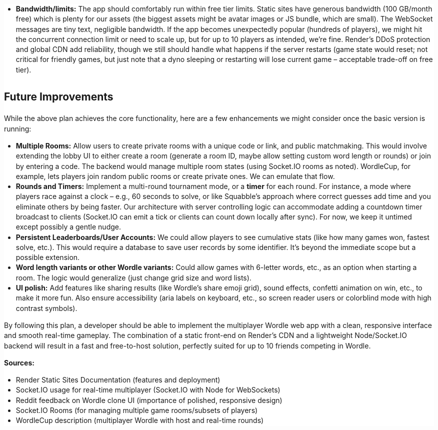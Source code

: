 * **Bandwidth/limits:** The app should comfortably run within free tier limits. Static sites have generous bandwidth (100 GB/month free) which is plenty for our assets (the biggest assets might be avatar images or JS bundle, which are small). The WebSocket messages are tiny text, negligible bandwidth. If the app becomes unexpectedly popular (hundreds of players), we might hit the concurrent connection limit or need to scale up, but for up to 10 players as intended, we’re fine. Render’s DDoS protection and global CDN add reliability, though we still should handle what happens if the server restarts (game state would reset; not critical for friendly games, but just note that a dyno sleeping or restarting will lose current game – acceptable trade-off on free tier).

## Future Improvements

While the above plan achieves the core functionality, here are a few enhancements we might consider once the basic version is running:

* **Multiple Rooms:** Allow users to create private rooms with a unique code or link, and public matchmaking. This would involve extending the lobby UI to either create a room (generate a room ID, maybe allow setting custom word length or rounds) or join by entering a code. The backend would manage multiple room states (using Socket.IO rooms as noted). WordleCup, for example, lets players join random public rooms or create private ones. We can emulate that flow.
* **Rounds and Timers:** Implement a multi-round tournament mode, or a **timer** for each round. For instance, a mode where players race against a clock – e.g., 60 seconds to solve, or like Squabble’s approach where correct guesses add time and you eliminate others by being faster. Our architecture with server controlling logic can accommodate adding a countdown timer broadcast to clients (Socket.IO can emit a tick or clients can count down locally after sync). For now, we keep it untimed except possibly a gentle nudge.
* **Persistent Leaderboards/User Accounts:** We could allow players to see cumulative stats (like how many games won, fastest solve, etc.). This would require a database to save user records by some identifier. It’s beyond the immediate scope but a possible extension.
* **Word length variants or other Wordle variants:** Could allow games with 6-letter words, etc., as an option when starting a room. The logic would generalize (just change grid size and word lists).
* **UI polish:** Add features like sharing results (like Wordle’s share emoji grid), sound effects, confetti animation on win, etc., to make it more fun. Also ensure accessibility (aria labels on keyboard, etc., so screen reader users or colorblind mode with high contrast symbols).

By following this plan, a developer should be able to implement the multiplayer Wordle web app with a clean, responsive interface and smooth real-time gameplay. The combination of a static front-end on Render’s CDN and a lightweight Node/Socket.IO backend will result in a fast and free-to-host solution, perfectly suited for up to 10 friends competing in Wordle.

**Sources:**

* Render Static Sites Documentation (features and deployment)
* Socket.IO usage for real-time multiplayer (Socket.IO with Node for WebSockets)
* Reddit feedback on Wordle clone UI (importance of polished, responsive design)
* Socket.IO Rooms (for managing multiple game rooms/subsets of players)
* WordleCup description (multiplayer Wordle with host and real-time rounds)
